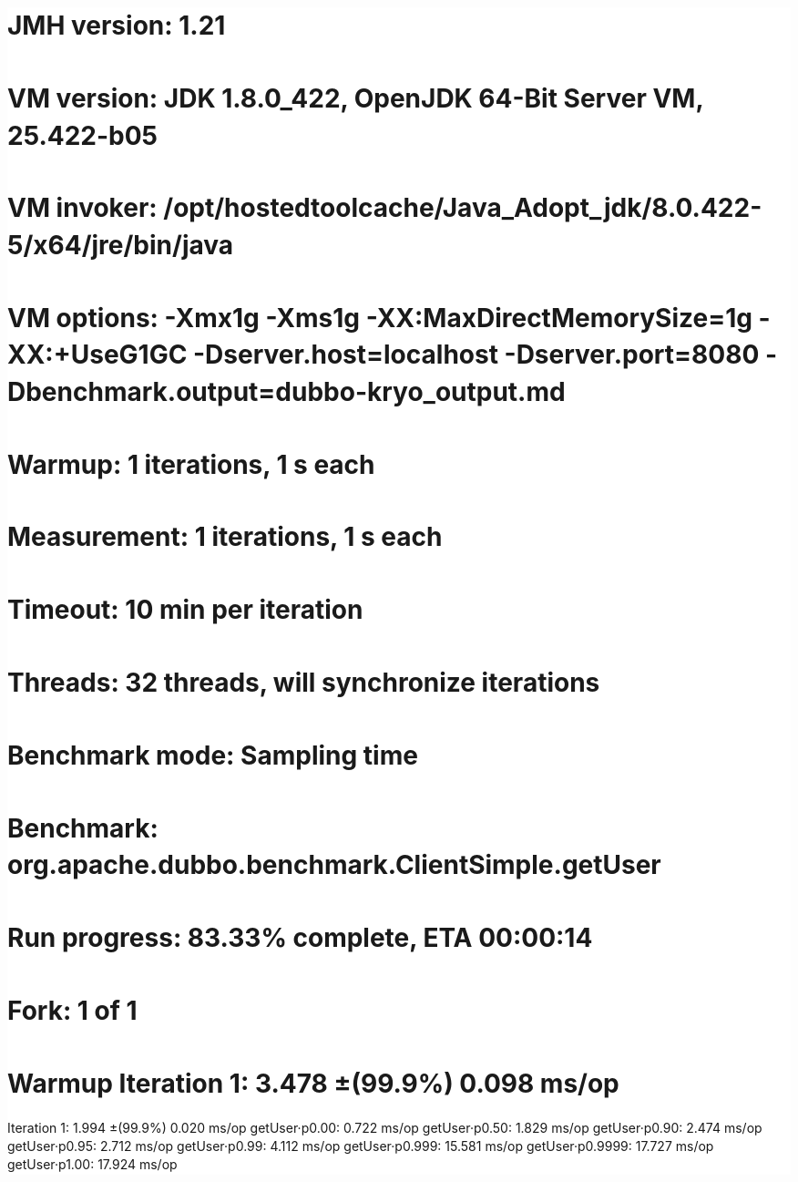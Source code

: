 
# JMH version: 1.21
# VM version: JDK 1.8.0_422, OpenJDK 64-Bit Server VM, 25.422-b05
# VM invoker: /opt/hostedtoolcache/Java_Adopt_jdk/8.0.422-5/x64/jre/bin/java
# VM options: -Xmx1g -Xms1g -XX:MaxDirectMemorySize=1g -XX:+UseG1GC -Dserver.host=localhost -Dserver.port=8080 -Dbenchmark.output=dubbo-kryo_output.md
# Warmup: 1 iterations, 1 s each
# Measurement: 1 iterations, 1 s each
# Timeout: 10 min per iteration
# Threads: 32 threads, will synchronize iterations
# Benchmark mode: Sampling time
# Benchmark: org.apache.dubbo.benchmark.ClientSimple.getUser

# Run progress: 83.33% complete, ETA 00:00:14
# Fork: 1 of 1
# Warmup Iteration   1: 3.478 ±(99.9%) 0.098 ms/op
Iteration   1: 1.994 ±(99.9%) 0.020 ms/op
                 getUser·p0.00:   0.722 ms/op
                 getUser·p0.50:   1.829 ms/op
                 getUser·p0.90:   2.474 ms/op
                 getUser·p0.95:   2.712 ms/op
                 getUser·p0.99:   4.112 ms/op
                 getUser·p0.999:  15.581 ms/op
                 getUser·p0.9999: 17.727 ms/op
                 getUser·p1.00:   17.924 ms/op



